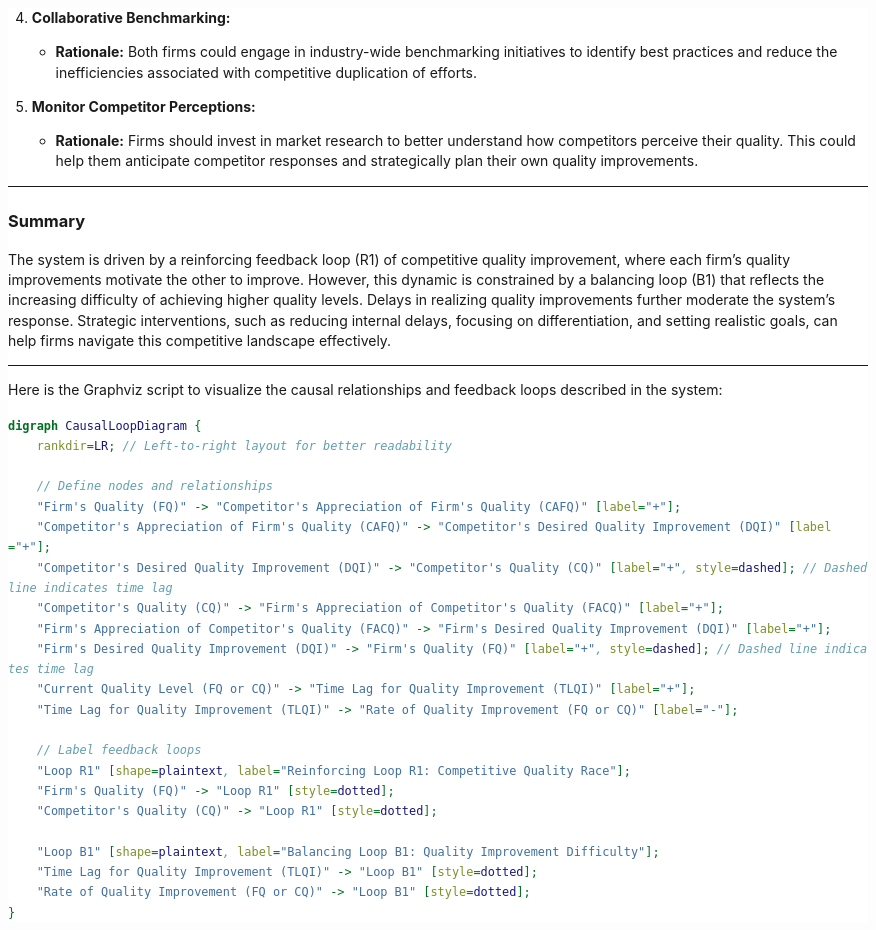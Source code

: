 4. **Collaborative Benchmarking:**  
   - **Rationale:** Both firms could engage in industry-wide benchmarking initiatives to identify best practices and reduce the inefficiencies associated with competitive duplication of efforts.  

5. **Monitor Competitor Perceptions:**  
   - **Rationale:** Firms should invest in market research to better understand how competitors perceive their quality. This could help them anticipate competitor responses and strategically plan their own quality improvements.  

---

### Summary  

The system is driven by a reinforcing feedback loop (R1) of competitive quality improvement, where each firm’s quality improvements motivate the other to improve. However, this dynamic is constrained by a balancing loop (B1) that reflects the increasing difficulty of achieving higher quality levels. Delays in realizing quality improvements further moderate the system’s response. Strategic interventions, such as reducing internal delays, focusing on differentiation, and setting realistic goals, can help firms navigate this competitive landscape effectively.

---

Here is the Graphviz script to visualize the causal relationships and feedback loops described in the system:

```dot
digraph CausalLoopDiagram {
    rankdir=LR; // Left-to-right layout for better readability

    // Define nodes and relationships
    "Firm's Quality (FQ)" -> "Competitor's Appreciation of Firm's Quality (CAFQ)" [label="+"];
    "Competitor's Appreciation of Firm's Quality (CAFQ)" -> "Competitor's Desired Quality Improvement (DQI)" [label="+"];
    "Competitor's Desired Quality Improvement (DQI)" -> "Competitor's Quality (CQ)" [label="+", style=dashed]; // Dashed line indicates time lag
    "Competitor's Quality (CQ)" -> "Firm's Appreciation of Competitor's Quality (FACQ)" [label="+"];
    "Firm's Appreciation of Competitor's Quality (FACQ)" -> "Firm's Desired Quality Improvement (DQI)" [label="+"];
    "Firm's Desired Quality Improvement (DQI)" -> "Firm's Quality (FQ)" [label="+", style=dashed]; // Dashed line indicates time lag
    "Current Quality Level (FQ or CQ)" -> "Time Lag for Quality Improvement (TLQI)" [label="+"];
    "Time Lag for Quality Improvement (TLQI)" -> "Rate of Quality Improvement (FQ or CQ)" [label="-"];

    // Label feedback loops
    "Loop R1" [shape=plaintext, label="Reinforcing Loop R1: Competitive Quality Race"];
    "Firm's Quality (FQ)" -> "Loop R1" [style=dotted];
    "Competitor's Quality (CQ)" -> "Loop R1" [style=dotted];

    "Loop B1" [shape=plaintext, label="Balancing Loop B1: Quality Improvement Difficulty"];
    "Time Lag for Quality Improvement (TLQI)" -> "Loop B1" [style=dotted];
    "Rate of Quality Improvement (FQ or CQ)" -> "Loop B1" [style=dotted];
}
```
